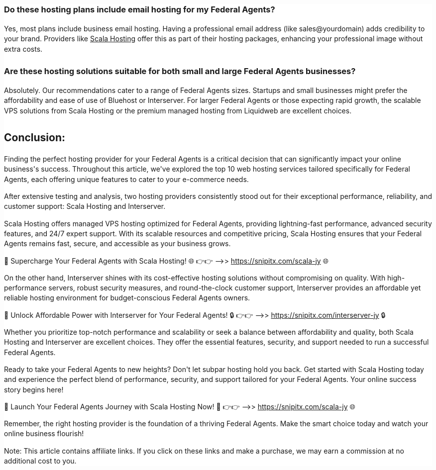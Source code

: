 ### Do these hosting plans include email hosting for my Federal Agents? 
Yes, most plans include business email hosting. Having a professional email address (like sales@yourdomain) adds credibility to your brand. Providers like [Scala Hosting](https://snipitx.com/scala-jy) offer this as part of their hosting packages, enhancing your professional image without extra costs.

### Are these hosting solutions suitable for both small and large Federal Agents businesses? 
Absolutely. Our recommendations cater to a range of Federal Agents sizes. Startups and small businesses might prefer the affordability and ease of use of Bluehost or Interserver. For larger Federal Agents or those expecting rapid growth, the scalable VPS solutions from Scala Hosting or the premium managed hosting from Liquidweb are excellent choices.

## Conclusion:

Finding the perfect hosting provider for your Federal Agents is a critical decision that can significantly impact your online business's success. Throughout this article, we've explored the top 10 web hosting services tailored specifically for Federal Agents, each offering unique features to cater to your e-commerce needs.

After extensive testing and analysis, two hosting providers consistently stood out for their exceptional performance, reliability, and customer support: Scala Hosting and Interserver.

Scala Hosting offers managed VPS hosting optimized for Federal Agents, providing lightning-fast performance, advanced security features, and 24/7 expert support. With its scalable resources and competitive pricing, Scala Hosting ensures that your Federal Agents remains fast, secure, and accessible as your business grows.

🚀 Supercharge Your Federal Agents with Scala Hosting! 🌐
👉👉 -->> https://snipitx.com/scala-jy 🌐

On the other hand, Interserver shines with its cost-effective hosting solutions without compromising on quality. With high-performance servers, robust security measures, and round-the-clock customer support, Interserver provides an affordable yet reliable hosting environment for budget-conscious Federal Agents owners.

💸 Unlock Affordable Power with Interserver for Your Federal Agents! 🔒
👉👉 -->> https://snipitx.com/interserver-jy 🔒

Whether you prioritize top-notch performance and scalability or seek a balance between affordability and quality, both Scala Hosting and Interserver are excellent choices. They offer the essential features, security, and support needed to run a successful Federal Agents.

Ready to take your Federal Agents to new heights? Don't let subpar hosting hold you back. Get started with Scala Hosting today and experience the perfect blend of performance, security, and support tailored for your Federal Agents. Your online success story begins here!

🚀 Launch Your Federal Agents Journey with Scala Hosting Now! 🌟
👉👉 -->> https://snipitx.com/scala-jy 🌐

Remember, the right hosting provider is the foundation of a thriving Federal Agents. Make the smart choice today and watch your online business flourish!

Note: This article contains affiliate links. If you click on these links and make a purchase, we may earn a commission at no additional cost to you.